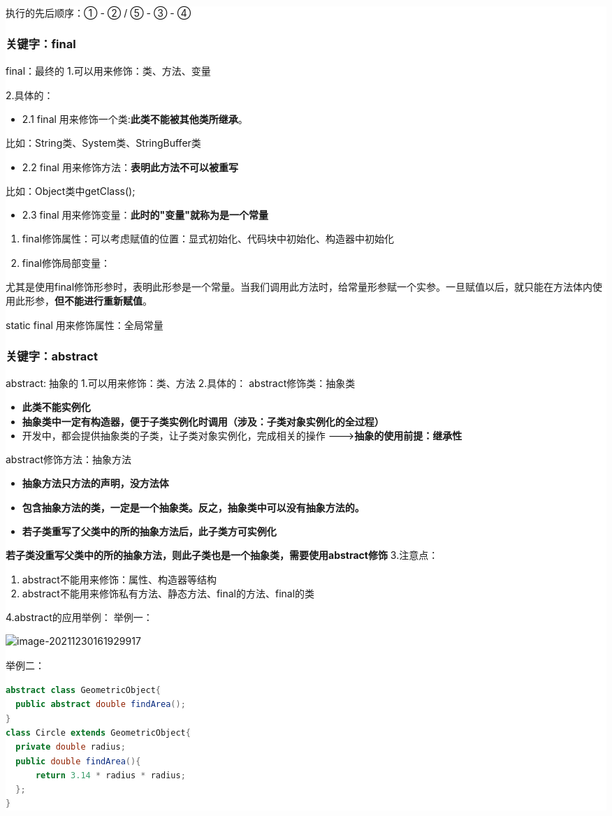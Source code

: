 执行的先后顺序：① - ② / ⑤ - ③ - ④

### 关键字：final

final：最终的
1.可以用来修饰：类、方法、变量

2.具体的：

* 2.1 final 用来修饰一个类:**此类不能被其他类所继承**。

比如：String类、System类、StringBuffer类

* 2.2 final 用来修饰方法：**表明此方法不可以被重写**

比如：Object类中getClass();

* 2.3 final 用来修饰变量：**此时的"变量"就称为是一个常量**

1. final修饰属性：可以考虑赋值的位置：显式初始化、代码块中初始化、构造器中初始化

2. final修饰局部变量：

尤其是使用final修饰形参时，表明此形参是一个常量。当我们调用此方法时，给常量形参赋一个实参。一旦赋值以后，就只能在方法体内使用此形参，**但不能进行重新赋值**。

static final 用来修饰属性：全局常量

### 关键字：abstract

abstract: 抽象的
1.可以用来修饰：类、方法
2.具体的：
abstract修饰类：抽象类

- **此类不能实例化**
- **抽象类中一定有构造器，便于子类实例化时调用（涉及：子类对象实例化的全过程）**
- 开发中，都会提供抽象类的子类，让子类对象实例化，完成相关的操作 --->**抽象的使用前提：继承性**

abstract修饰方法：抽象方法

* **抽象方法只方法的声明，没方法体**

* **包含抽象方法的类，一定是一个抽象类。反之，抽象类中可以没有抽象方法的。**

* **若子类重写了父类中的所的抽象方法后，此子类方可实例化**

**若子类没重写父类中的所的抽象方法，则此子类也是一个抽象类，需要使用abstract修饰**
3.注意点：

1. abstract不能用来修饰：属性、构造器等结构
2. abstract不能用来修饰私有方法、静态方法、final的方法、final的类

4.abstract的应用举例：
举例一：

![image-20211230161929917](/Users/jiusonghuang/pic-md/202112301619090.png)

举例二：

```java
abstract class GeometricObject{
  public abstract double findArea();
}
class Circle extends GeometricObject{
  private double radius;
  public double findArea(){
      return 3.14 * radius * radius;
  };
}
```
